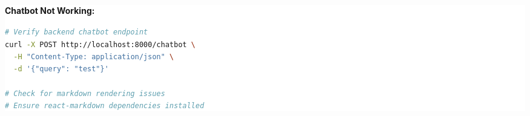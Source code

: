 **Chatbot Not Working:**

```bash
# Verify backend chatbot endpoint
curl -X POST http://localhost:8000/chatbot \
  -H "Content-Type: application/json" \
  -d '{"query": "test"}'

# Check for markdown rendering issues
# Ensure react-markdown dependencies installed
```
